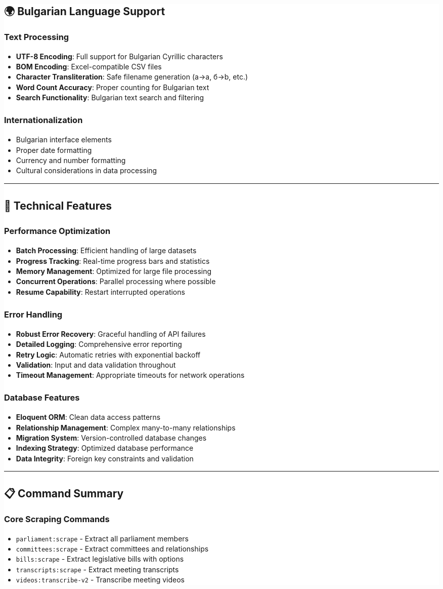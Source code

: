 ## 🌍 Bulgarian Language Support

### Text Processing
- **UTF-8 Encoding**: Full support for Bulgarian Cyrillic characters
- **BOM Encoding**: Excel-compatible CSV files
- **Character Transliteration**: Safe filename generation (а→a, б→b, etc.)
- **Word Count Accuracy**: Proper counting for Bulgarian text
- **Search Functionality**: Bulgarian text search and filtering

### Internationalization
- Bulgarian interface elements
- Proper date formatting
- Currency and number formatting
- Cultural considerations in data processing

---

## 🔧 Technical Features

### Performance Optimization
- **Batch Processing**: Efficient handling of large datasets
- **Progress Tracking**: Real-time progress bars and statistics
- **Memory Management**: Optimized for large file processing
- **Concurrent Operations**: Parallel processing where possible
- **Resume Capability**: Restart interrupted operations

### Error Handling
- **Robust Error Recovery**: Graceful handling of API failures
- **Detailed Logging**: Comprehensive error reporting
- **Retry Logic**: Automatic retries with exponential backoff
- **Validation**: Input and data validation throughout
- **Timeout Management**: Appropriate timeouts for network operations

### Database Features
- **Eloquent ORM**: Clean data access patterns
- **Relationship Management**: Complex many-to-many relationships
- **Migration System**: Version-controlled database changes
- **Indexing Strategy**: Optimized database performance
- **Data Integrity**: Foreign key constraints and validation

---

## 📋 Command Summary

### Core Scraping Commands
- `parliament:scrape` - Extract all parliament members
- `committees:scrape` - Extract committees and relationships
- `bills:scrape` - Extract legislative bills with options
- `transcripts:scrape` - Extract meeting transcripts
- `videos:transcribe-v2` - Transcribe meeting videos
